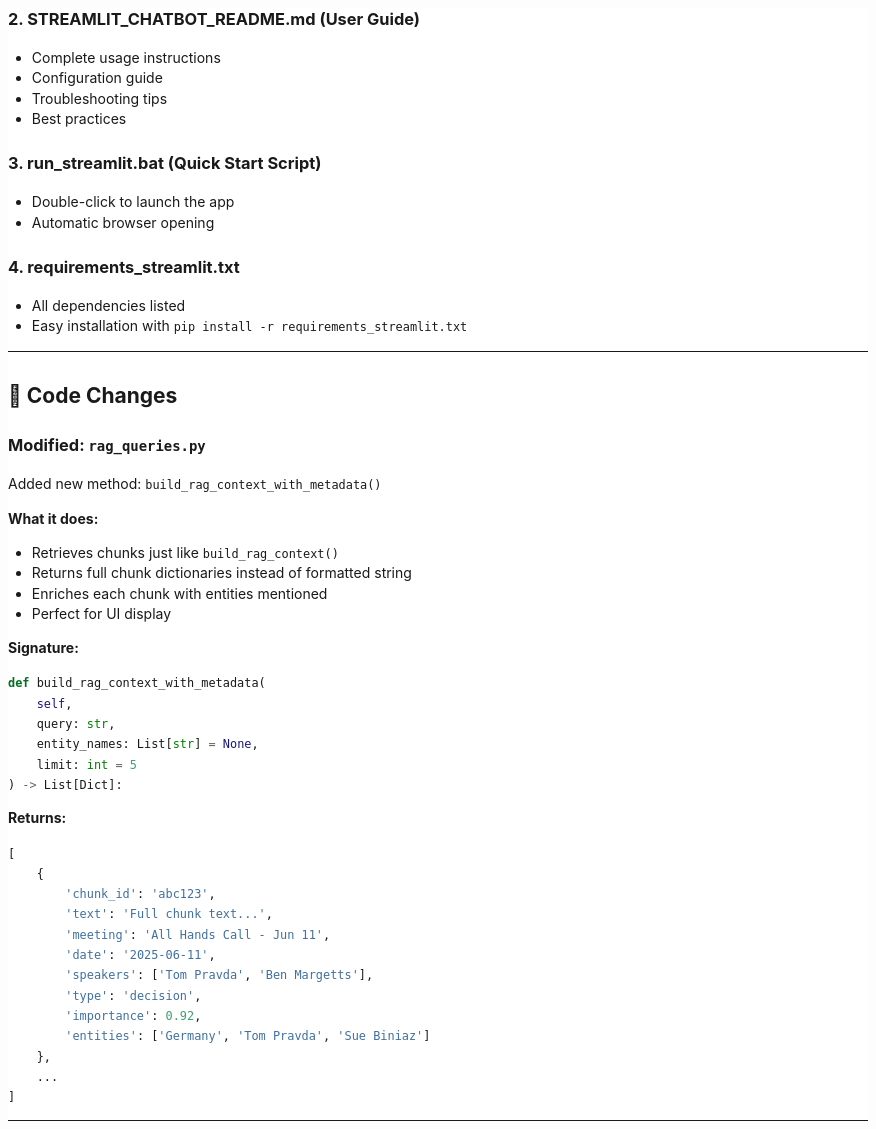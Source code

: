 ### 2. **STREAMLIT_CHATBOT_README.md** (User Guide)
- Complete usage instructions
- Configuration guide
- Troubleshooting tips
- Best practices

### 3. **run_streamlit.bat** (Quick Start Script)
- Double-click to launch the app
- Automatic browser opening

### 4. **requirements_streamlit.txt**
- All dependencies listed
- Easy installation with `pip install -r requirements_streamlit.txt`

---

## 🔧 Code Changes

### Modified: `rag_queries.py`

Added new method: `build_rag_context_with_metadata()`

**What it does:**
- Retrieves chunks just like `build_rag_context()`
- Returns full chunk dictionaries instead of formatted string
- Enriches each chunk with entities mentioned
- Perfect for UI display

**Signature:**
```python
def build_rag_context_with_metadata(
    self,
    query: str,
    entity_names: List[str] = None,
    limit: int = 5
) -> List[Dict]:
```

**Returns:**
```python
[
    {
        'chunk_id': 'abc123',
        'text': 'Full chunk text...',
        'meeting': 'All Hands Call - Jun 11',
        'date': '2025-06-11',
        'speakers': ['Tom Pravda', 'Ben Margetts'],
        'type': 'decision',
        'importance': 0.92,
        'entities': ['Germany', 'Tom Pravda', 'Sue Biniaz']
    },
    ...
]
```

---
